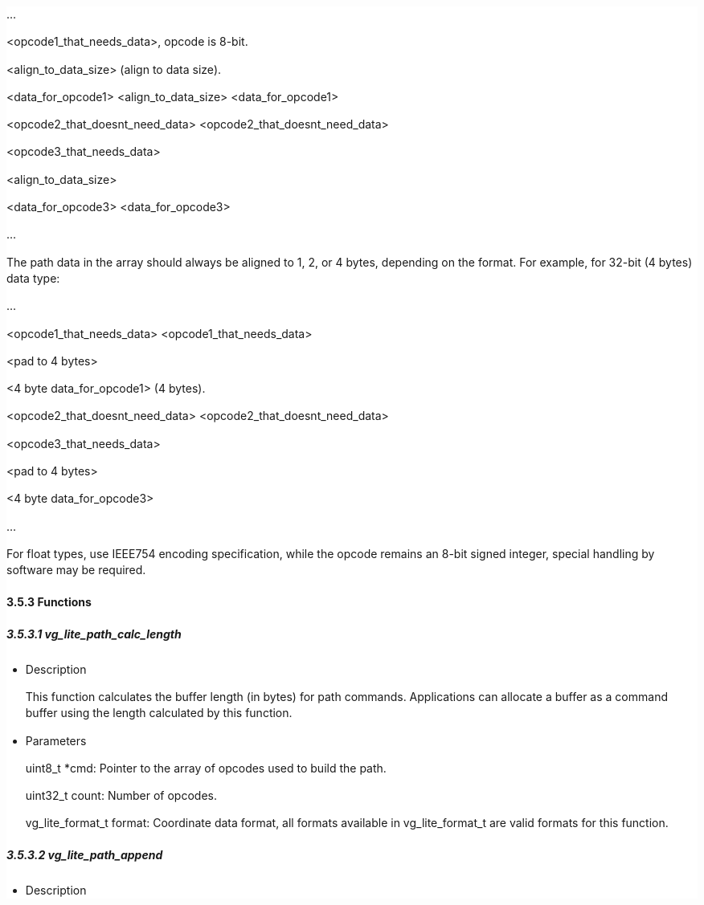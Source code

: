 ...

\<opcode1_that_needs_data\>, opcode is 8-bit.

\<align_to_data_size\> (align to data size).

\<data_for_opcode1\> \<align_to_data_size\> \<data_for_opcode1\>

\<opcode2_that_doesnt_need_data\> \<opcode2_that_doesnt_need_data\>

\<opcode3_that_needs_data\>

\<align_to_data_size\>

\<data_for_opcode3\> \<data_for_opcode3\>

...

The path data in the array should always be aligned to 1, 2, or 4 bytes, depending on the format. For example, for 32-bit (4 bytes) data type:

...

\<opcode1_that_needs_data\> \<opcode1_that_needs_data\>

\<pad to 4 bytes\>

\<4 byte data_for_opcode1\> (4 bytes).

\<opcode2_that_doesnt_need_data\> \<opcode2_that_doesnt_need_data\>

\<opcode3_that_needs_data\>

\<pad to 4 bytes\>

\<4 byte data_for_opcode3\>

...

For float types, use IEEE754 encoding specification, while the opcode remains an 8-bit signed integer, special handling by software may be required.

#### 3.5.3 Functions

##### 3.5.3.1 vg_lite_path_calc_length

- Description

    This function calculates the buffer length (in bytes) for path commands. Applications can allocate a buffer as a command buffer using the length calculated by this function.

- Parameters

    uint8_t \*cmd: Pointer to the array of opcodes used to build the path.

    uint32_t count: Number of opcodes.

    vg_lite_format_t format: Coordinate data format, all formats available in vg_lite_format_t are valid formats for this function.

##### 3.5.3.2 vg_lite_path_append

- Description
